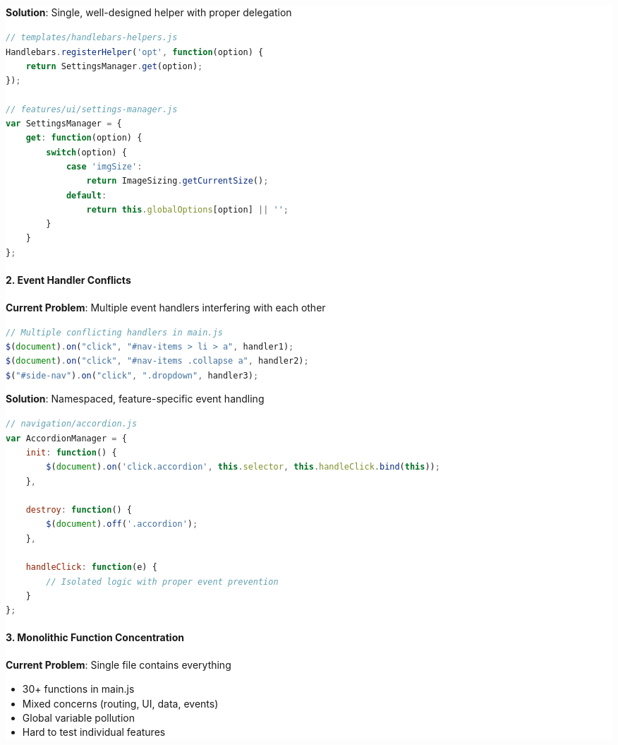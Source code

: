 **Solution**: Single, well-designed helper with proper delegation
```javascript
// templates/handlebars-helpers.js
Handlebars.registerHelper('opt', function(option) {
    return SettingsManager.get(option);
});

// features/ui/settings-manager.js
var SettingsManager = {
    get: function(option) {
        switch(option) {
            case 'imgSize':
                return ImageSizing.getCurrentSize();
            default:
                return this.globalOptions[option] || '';
        }
    }
};
```

#### 2. Event Handler Conflicts
**Current Problem**: Multiple event handlers interfering with each other
```javascript
// Multiple conflicting handlers in main.js
$(document).on("click", "#nav-items > li > a", handler1);
$(document).on("click", "#nav-items .collapse a", handler2);
$("#side-nav").on("click", ".dropdown", handler3);
```

**Solution**: Namespaced, feature-specific event handling
```javascript
// navigation/accordion.js
var AccordionManager = {
    init: function() {
        $(document).on('click.accordion', this.selector, this.handleClick.bind(this));
    },
    
    destroy: function() {
        $(document).off('.accordion');
    },
    
    handleClick: function(e) {
        // Isolated logic with proper event prevention
    }
};
```

#### 3. Monolithic Function Concentration
**Current Problem**: Single file contains everything
- 30+ functions in main.js
- Mixed concerns (routing, UI, data, events)
- Global variable pollution
- Hard to test individual features
